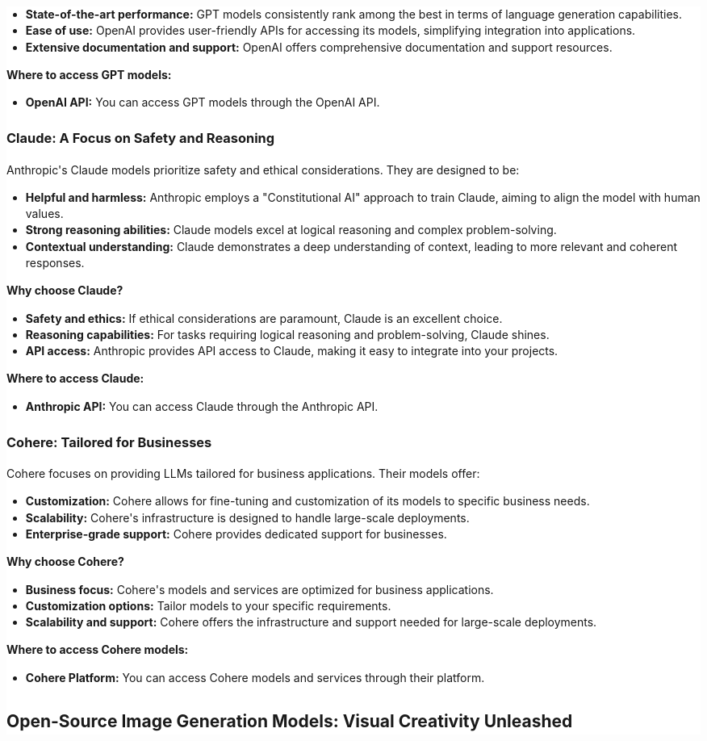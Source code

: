 * **State-of-the-art performance:** GPT models consistently rank among the best in terms of language generation capabilities.
* **Ease of use:** OpenAI provides user-friendly APIs for accessing its models, simplifying integration into applications.
* **Extensive documentation and support:** OpenAI offers comprehensive documentation and support resources.

**Where to access GPT models:**

* **OpenAI API:**  You can access GPT models through the OpenAI API.

### Claude:  A Focus on Safety and Reasoning

Anthropic's Claude models prioritize safety and ethical considerations. They are designed to be:

* **Helpful and harmless:** Anthropic employs a "Constitutional AI" approach to train Claude, aiming to align the model with human values.
* **Strong reasoning abilities:** Claude models excel at logical reasoning and complex problem-solving.
* **Contextual understanding:** Claude demonstrates a deep understanding of context, leading to more relevant and coherent responses.

**Why choose Claude?**

* **Safety and ethics:** If ethical considerations are paramount, Claude is an excellent choice.
* **Reasoning capabilities:** For tasks requiring logical reasoning and problem-solving, Claude shines.
* **API access:** Anthropic provides API access to Claude, making it easy to integrate into your projects.

**Where to access Claude:**

* **Anthropic API:** You can access Claude through the Anthropic API.

### Cohere:  Tailored for Businesses

Cohere focuses on providing LLMs tailored for business applications. Their models offer:

* **Customization:** Cohere allows for fine-tuning and customization of its models to specific business needs.
* **Scalability:** Cohere's infrastructure is designed to handle large-scale deployments.
* **Enterprise-grade support:** Cohere provides dedicated support for businesses.

**Why choose Cohere?**

* **Business focus:** Cohere's models and services are optimized for business applications.
* **Customization options:**  Tailor models to your specific requirements.
* **Scalability and support:**  Cohere offers the infrastructure and support needed for large-scale deployments.

**Where to access Cohere models:**

* **Cohere Platform:** You can access Cohere models and services through their platform.


## Open-Source Image Generation Models: Visual Creativity Unleashed
